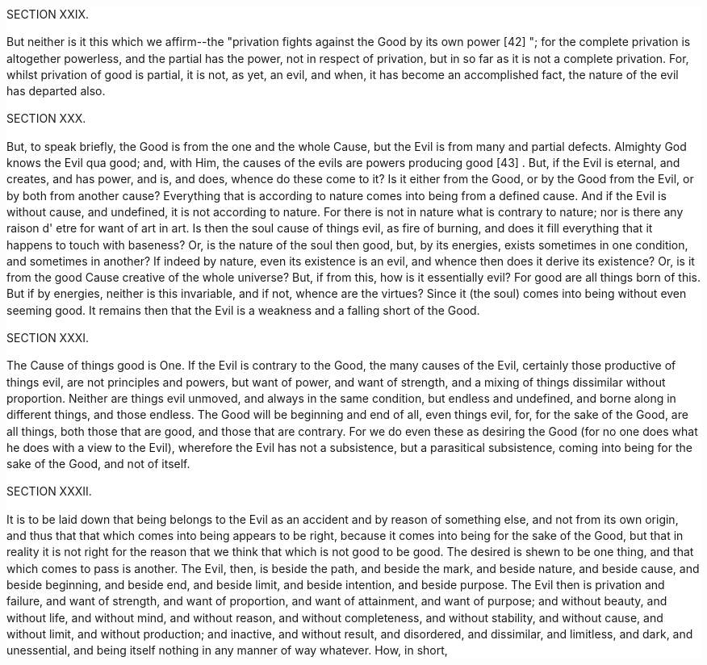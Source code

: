    SECTION XXIX.

   But neither is it this which we affirm--the "privation fights against
   the Good by its own power [42] "; for the complete privation is
   altogether powerless, and the partial has the power, not in respect of
   privation, but in so far as it is not a complete privation. For, whilst
   privation of good is partial, it is not, as yet, an evil, and when, it
   has become an accomplished fact, the nature of the evil has departed
   also.

   SECTION XXX.

   But, to speak briefly, the Good is from the one and the whole Cause,
   but the Evil is from many and partial defects. Almighty God knows the
   Evil qua good; and, with Him, the causes of the evils are powers
   producing good [43] . But, if the Evil is eternal, and creates, and has
   power, and is, and does, whence do these come to it? Is it either from
   the Good, or by the Good from the Evil, or by both from another cause?
   Everything that is according to nature comes into being from a defined
   cause. And if the Evil is without cause, and undefined, it is not
   according to nature. For there is not in nature what is contrary to
   nature; nor is there any raison d' etre for want of art in art. Is then
   the soul cause of things evil, as fire of burning, and does it fill
   everything that it happens to touch with baseness? Or, is the nature of
   the soul then good, but, by its energies, exists sometimes in one
   condition, and sometimes in another? If indeed by nature, even its
   existence is an evil, and whence then does it derive its existence? Or,
   is it from the good Cause creative of the whole universe? But, if from
   this, how is it essentially evil? For good are all things born of this.
   But if by energies, neither is this invariable, and if not, whence are
   the virtues? Since it (the soul) comes into being without even seeming
   good. It remains then that the Evil is a weakness and a falling short
   of the Good.

   SECTION XXXI.

   The Cause of things good is One. If the Evil is contrary to the Good,
   the many causes of the Evil, certainly those productive of things evil,
   are not principles and powers, but want of power, and want of strength,
   and a mixing of things dissimilar without proportion. Neither are
   things evil unmoved, and always in the same condition, but endless and
   undefined, and borne along in different things, and those endless. The
   Good will be beginning and end of all, even things evil, for, for the
   sake of the Good, are all things, both those that are good, and those
   that are contrary. For we do even these as desiring the Good (for no
   one does what he does with a view to the Evil), wherefore the Evil has
   not a subsistence, but a parasitical subsistence, coming into being for
   the sake of the Good, and not of itself.

   SECTION XXXII.

   It is to be laid down that being belongs to the Evil as an accident and
   by reason of something else, and not from its own origin, and thus that
   that which comes into being appears to be right, because it comes into
   being for the sake of the Good, but that in reality it is not right for
   the reason that we think that which is not good to be good. The desired
   is shewn to be one thing, and that which comes to pass is another. The
   Evil, then, is beside the path, and beside the mark, and beside nature,
   and beside cause, and beside beginning, and beside end, and beside
   limit, and beside intention, and beside purpose. The Evil then is
   privation and failure, and want of strength, and want of proportion,
   and want of attainment, and want of purpose; and without beauty, and
   without life, and without mind, and without reason, and without
   completeness, and without stability, and without cause, and without
   limit, and without production; and inactive, and without result, and
   disordered, and dissimilar, and limitless, and dark, and unessential,
   and being itself nothing in any manner of way whatever. How, in short,